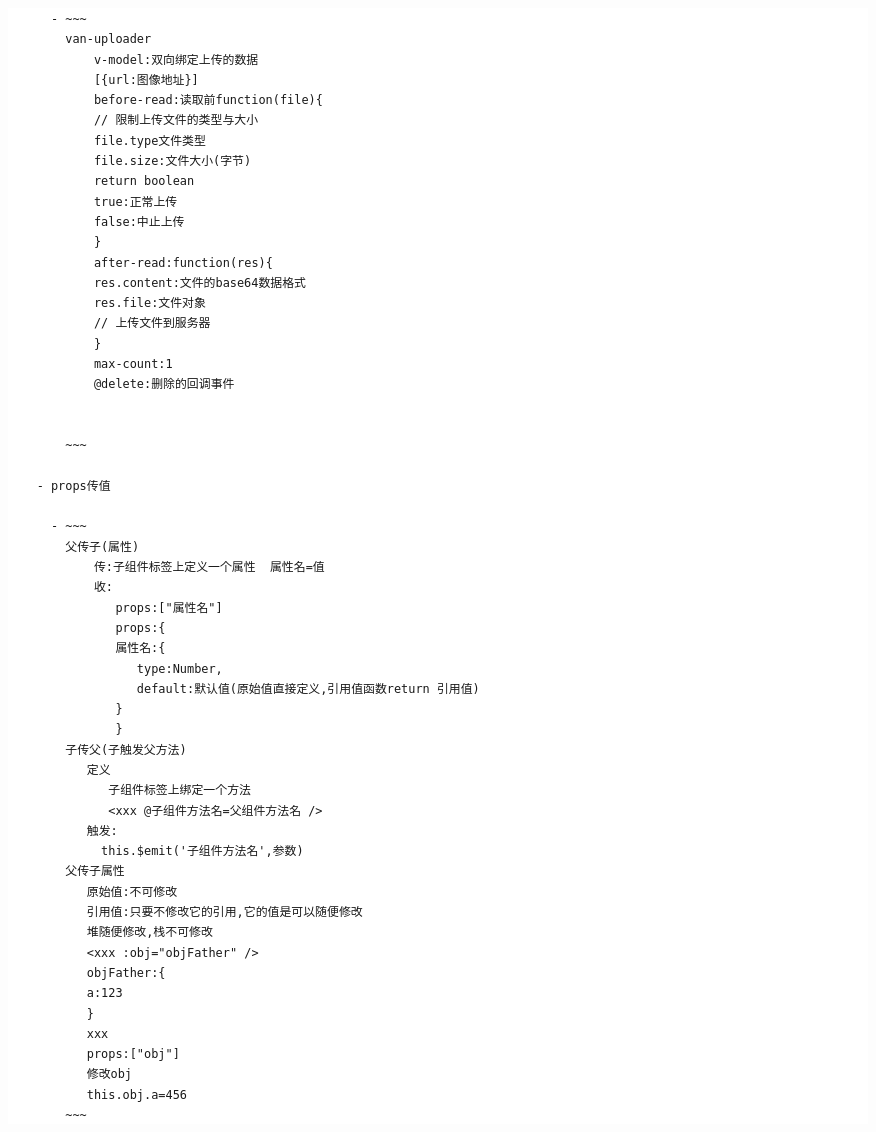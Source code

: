           - ~~~
            van-uploader
                v-model:双向绑定上传的数据
                [{url:图像地址}]
                before-read:读取前function(file){
                // 限制上传文件的类型与大小
                file.type文件类型
                file.size:文件大小(字节)
                return boolean
                true:正常上传
                false:中止上传
                }
                after-read:function(res){
                res.content:文件的base64数据格式
                res.file:文件对象
                // 上传文件到服务器
                }
                max-count:1
                @delete:删除的回调事件
                
                
            ~~~

        - props传值

          - ~~~
            父传子(属性)
                传:子组件标签上定义一个属性  属性名=值
                收:
                   props:["属性名"]
                   props:{
                   属性名:{
                      type:Number,
                      default:默认值(原始值直接定义,引用值函数return 引用值)
                   }
                   }
            子传父(子触发父方法)
               定义
                  子组件标签上绑定一个方法
                  <xxx @子组件方法名=父组件方法名 />
               触发:
                 this.$emit('子组件方法名',参数)
            父传子属性
               原始值:不可修改
               引用值:只要不修改它的引用,它的值是可以随便修改
               堆随便修改,栈不可修改
               <xxx :obj="objFather" />
               objFather:{
               a:123
               }
               xxx
               props:["obj"]
               修改obj
               this.obj.a=456
            ~~~
